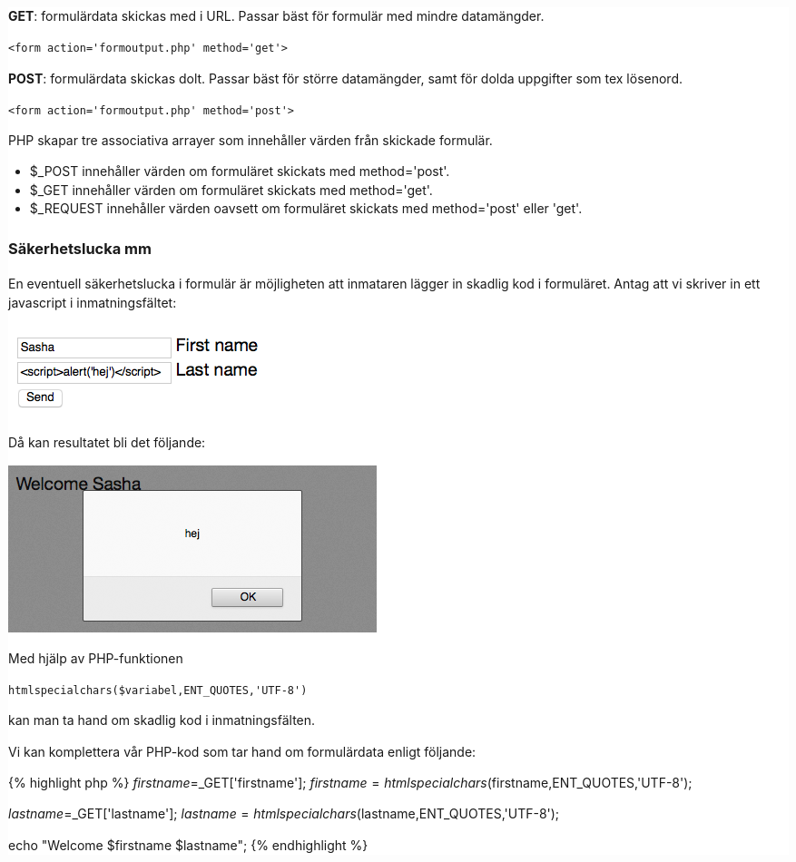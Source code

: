 **GET**: formulärdata skickas med i URL.
Passar bäst för formulär med mindre datamängder.

`<form action='formoutput.php' method='get'>`

**POST**: formulärdata skickas dolt.
Passar bäst för större datamängder, samt för dolda uppgifter som tex lösenord.

`<form action='formoutput.php' method='post'>`
 
PHP skapar  tre associativa arrayer som innehåller värden från skickade formulär.

- $_POST innehåller värden om formuläret skickats med method='post'.
- $_GET innehåller värden om formuläret skickats med method='get'.
- $_REQUEST innehåller värden oavsett om formuläret skickats med method='post' eller 'get'.
 
### Säkerhetslucka mm

En eventuell säkerhetslucka i formulär är möjligheten att
inmataren lägger in skadlig kod i formuläret. Antag att vi skriver in ett javascript i inmatningsfältet:
 
![](im3/forminputscript.png)

Då kan resultatet bli det följande:

![](im3/formoutputscript.png)


Med hjälp av PHP-funktionen 

`htmlspecialchars($variabel,ENT_QUOTES,'UTF-8')`

kan man ta hand om skadlig kod i inmatningsfälten. 

Vi kan komplettera vår PHP-kod som tar hand om formulärdata enligt följande:

{% highlight php %}
$firstname=$_GET['firstname'];
$firstname=htmlspecialchars($firstname,ENT_QUOTES,'UTF-8');

$lastname=$_GET['lastname'];
$lastname=htmlspecialchars($lastname,ENT_QUOTES,'UTF-8');

echo "Welcome $firstname $lastname";
{% endhighlight %}
